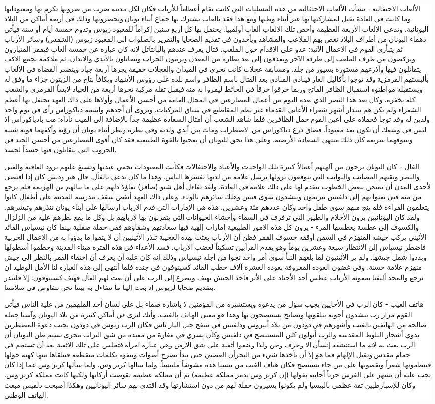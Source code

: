  الألعاب الاحتفالية - نشأت الألعاب الاحتفالية من هذه المسليات التي كانت تقام أعظاماً للأرباب فكان لكل مدينة ضرب من ضروبها تكرم بها ومعبوداتها وما كانت في العادة تقبل لمشاركتها بها غير أبناء وطنها ومع هذا فقد بألعاب يشترك بها جماع أبناء يونان ويحضرونها وذلك في أربعة أماكن من البلاد اليونانية. وتدعى الألعاب الأربعة العظيمة وأخص تلك الألعاب ألعاب أولمبيا. يحتفل بها كل أربع سنين إكراماً للمعبود زيوس وتدوم خمسة أيام أو ستة فيأتي دهماء اليونان من أطراف البلاد تغص بهم الملاعب والمشاهد ويأخذون في تقديم الضحايا والتقرير بالصلوات إلى المعبود زيوس (الشمس) وسائر الأرباب ثم يتبأرى القوم في الأعمال الآتية: عدو على الإقدام حول الملعب. قتال يعرف عندهم بالبانتاتل لإنه كان عبارة عن خمسة ألعاب فيقفز المتبارون ويركضون من طرف الملعب إلى طرفه الآخر ويقذفون إلى بعد بطارة من المعدن ويرمون الحراب ويتقاتلون بالأيدي والأبدان. ثم ملاكمة بجمع الأكف يتقاتلون فيها وأذرعهم مستورة بسيور من جلد.   ومسابقة عجلات كانت تجري في الميدان والعجلات خفيفة يجرها أربعة جياد ويتصدر القضاة في الألعاب بألبستهم القرمزية وقد توجوا بأكاليل الغار فينادي المنادي بعد القتال باسم الظافر واسم بلده على رؤوس الأشهاد ويكافأ بتاج من الزيتون جزاء ما وفق له ويستقبله مواطنوه استقبال الظافر الفاتح وربما خرقوا خرقاً في الحائط ليمروا به منه فيقبل تقله مركبة تجرها أربعة من الجياد لابساً القرمزي والشعب كله يخفره. وكان يعد هذا النصر الذي نعده اليوم من أعمال المصارعين في المحال العامة من أحسن الأعمال وأولاها على ذاك العهد يحتفل بها أعظم الشعراء ولم يكن هم بيندار أشهر شعراء الأغاني القدماء غير نظم المقاطيع في سباق المركبات. ويروى أن أحدهم واسمه دياكوراس رأى في يوم واحد ولدين له وقد توجا فحملاه على أعين القوم حمل الظافرين فلما شاهد الشعب أن أمثال السعادة عظيمة جداً بالإضافة إلى الميت ناداه: مت بادياكوراس إذ ليس في وسعك أن تكون بعد معبوداً. فضاق ذرع دياكوراس من الاضطراب ومات بين أيدي ولديه وفي نظره ونظر أبناء يونان أن رؤية وأكفهما قوية شثنة وسوقهما سريعة كأن ذلك منتهى السعادة الأرضية. وعلى هذا يحق لليونان أن يعجبوا بالقوة الطبيعية فقد كان أقوى المصارعين من أحسن الجند في الحروب التي يتقاتلون فيها جسداً لجسد. 



 الفأل - كان اليونان يرجون من آلهتهم أعمالاً كبيرة تلك الواجبات والأعياد والاحتفالات فكأنت المعبودات تحمي عبدتها وتسبغ عليهم برود العافية والغنى والنصر وتقيهم المصائب والنوائب التي يتوقعون نزولها ترسل علامة من لدنها يفسرها الناس. وهذا ما كان يدعى بالفأل. قال هير ودنس كان إذا اقتضى لأحدى المدن أن تمتحن ببعض الخطوب يتقدم لها على ذلك علامة في العادة. ولقد تفاءل أهل شيو (صاقز) تفاؤلا دلهم على ما ينالهم من الهزيمة فلم يرجع من مئة فتى بعثوا بهم إلى دلفيس يترنمون وينشدون سوى فتيين وهلك سائرهم بالوباء. وعلى ذاك العهد أنفض سقف مدرسة المدينة على أطفال كانوا يتعلمون القراءة فلم ينج منهم سوى طفل واحد وكان عددهم مئة وعشرين. هذه هي الإمارات التي قدم الأرباب إرسالها على أبناء يونان تنذرهم وتبشرهم. ولقد كان اليونانيين يرون الأحلام والطيور التي ترفرف في السماء وأحشاء الحيوانات التي يتقربون بها لأربابهم بل وكل ما يقع نظرهم عليه من الزلزال والكسوف إلى عطسة يعطسها المرء - يرون كل هذه الأمور   الطبيعية إمارات إلهية فيها سعادتهم وشقاؤهم ففي حملة صقلية بينما كان نيسياس القائد الأثيني يركب جيشه المنهزم في السفن أوقفه خسوف القمر فظن أن الأرباب بعثت بهذه العجيبة تنذر الأثينيين أن لا يتموا ما بدؤوا به من الأعمال الحربية فاضطر نيسياس إلى الانتظار سبعة وعشرين يوماً وهو يقدم القرأبين تسكيناً لغضب الأرباب. فسد الأعداء في هذه الفترة ميناء المدينة وحطموا أسطولها وبددوا شمل جيشها. ولم ير الأثينيون لما بلغهم النبأ سوى أمر واحد نجوا من أجله نيسياس وذلك إنه كان عليه أن يعرف أن اختفاء القمر بالنظر إلى جيش منهزم علامة حسنة. وفي غضون العودة المعروفة بعودة العشرة آلاف خطب القائد كسينوفون في جنده فلما أنتهى إلى هذه العبارة لنا الأمل الوطيد أن نرجع والمجد أليفنا بمعونة الأرباب عطس أحد الأجناد على الأثر فأخذ الجيش يهتف ويضرع إلى الرب على أن بعث لهم الفأل فهتف كسينوفون: إلا فلننذر بتقديم ضحايا لزيوس إذ بعث إلينا ما نتفاءل به بيننا نحن نتفاوض في سلامتنا. 



 هاتف الغيب - كان الرب في الأحايين يجيب سؤل من يدعوه ويستشيره من المؤمنين لا بإشارة صماء بل على لسان أحد الملهمين من علية الناس فيأتي القوم مزار رب ينشدون أجوبة يتلقونها ونصائح يستنصحون بها وهذا هو معنى الهاتف بالغيب. وأنك لترى في أماكن كثيرة من بلاد اليونان وآسيا جملة صالحة من الهاتفين بالغيب وأشهرهم في دودون من بلاد أبيروس ودلفيس في سفح جبل البار ناس فكان الرب زيوس في دودون يجيب دعوة المضطرين بدوي أشجار البلوط المقدسة والرب أبولون كلن المستنصح في دلفيس وكأن يسري في مغارة من معبده من شق التراب مجرى نسيم طن اليونان أن الرب بعث به لأنه ما استنشقه إنسأن الا وخرف وجن ولذا وضعوا أثفية على شق الأرض وهي عبارة امرأة فتجلس على تلك الأثفية بعد أن تستحم في حمام مقدس وتقبل الإلهام فما هو إلا أن يأخذها شيء من البحرأن العصبي حتى تبدأ تصرخ أصوات وتتفوه بكلمات متقطعة فيتلقاها منها كهنة حولها فينظمونها شعراً ويقصونها على من جاء يستنصح فكان هتاف الغيب من بيسيا هذه مشوشاً ملتبساً. ولما سألها كريز وس. ولما سألها كريز وس عما إذا كان يجب عليه أن يشهر على الفرس حرباً أجابته بقولها (إن كريز وس يدمر مملكة عظيمة) ثم أن مملكة عظيمة تقوضت أركانها ولكنها كانت مملكة كريز وس. وكان   للإسبارطيين ثقة عظمى بالبيسيا ولم يكونوا يسيرون حملة لهم من دون استشارتها وقد اقتدي بهم سائر اليونانيين وهكذا أصبحت دلفيس مبعث الهاتف الوطني. 
